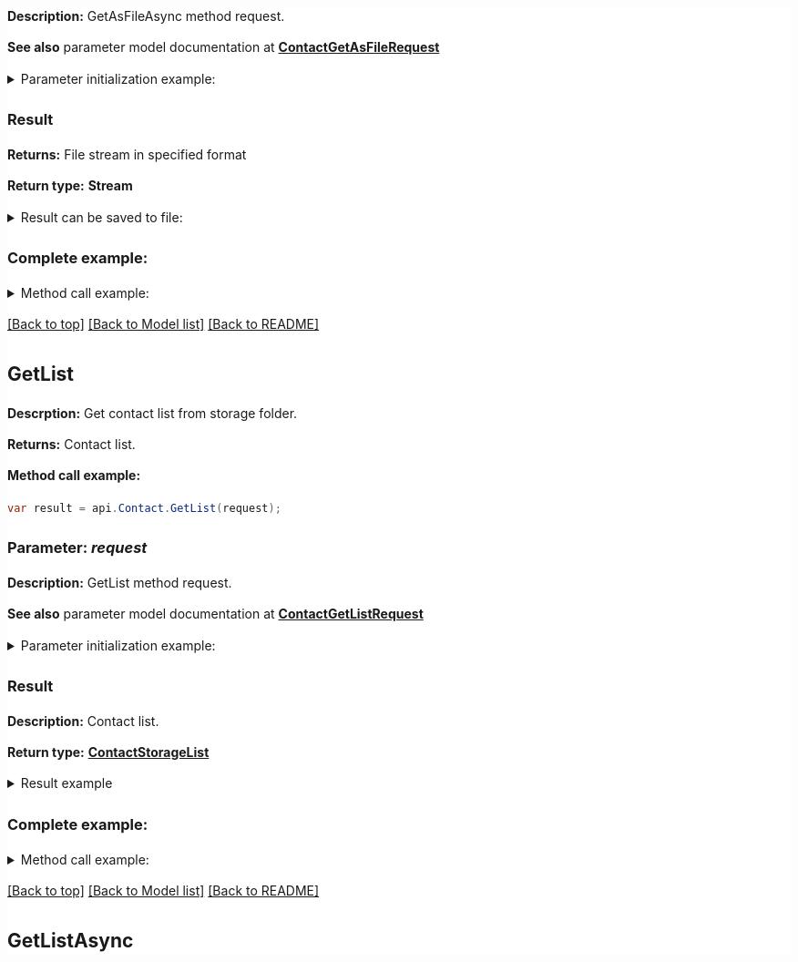 **Description:** GetAsFileAsync method request.

**See also** parameter model documentation at [**ContactGetAsFileRequest**](ContactGetAsFileRequest.md)

<details><summary>Parameter initialization example:</summary></details>

### Result

**Returns:** File stream in specified format

**Return type:** **Stream**

<details><summary>Result can be saved to file:</summary></details>

### Complete example:

<details><summary>Method call example:</summary></details>

[[Back to top]](#) [[Back to Model list]](Models.md) [[Back to README]](README.md)
<a name="GetList"></a>
## GetList
**Descrption:** Get contact list from storage folder.             


**Returns:** Contact list.

**Method call example:**
```csharp
var result = api.Contact.GetList(request);
```

### Parameter: *request*

**Description:** GetList method request.

**See also** parameter model documentation at [**ContactGetListRequest**](ContactGetListRequest.md)

<details><summary>Parameter initialization example:</summary></details>

### Result

**Description:** Contact list.

**Return type:** [**ContactStorageList**](ContactStorageList.md)

<details><summary>Result example</summary></details>

### Complete example:

<details><summary>Method call example:</summary></details>

[[Back to top]](#) [[Back to Model list]](Models.md) [[Back to README]](README.md)

<a name="GetListAsync"></a>
## GetListAsync
